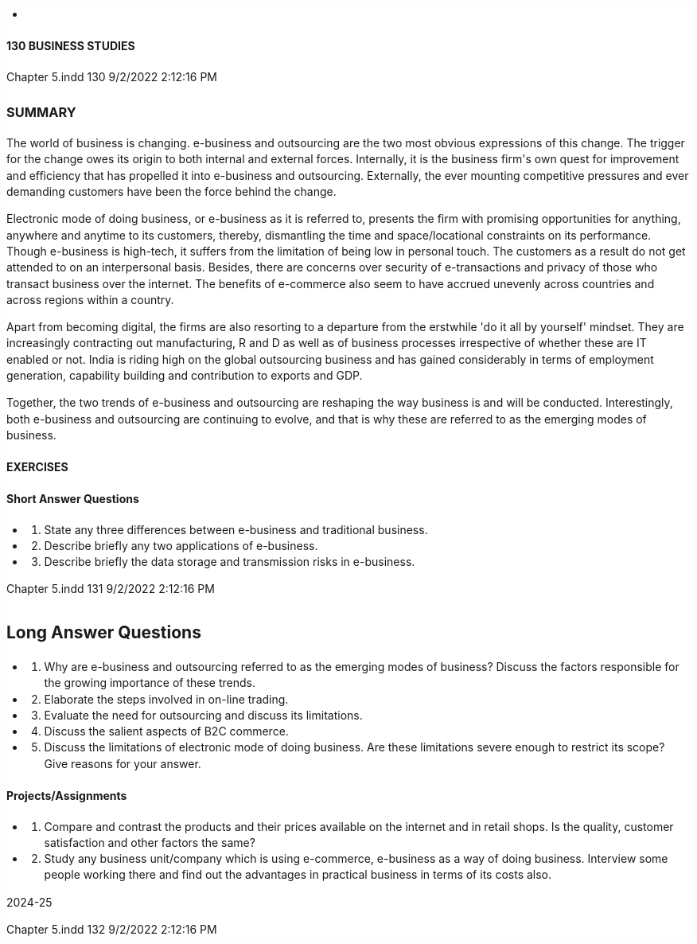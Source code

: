 - 
#### 130 BUSINESS STUDIES

Chapter 5.indd 130 9/2/2022 2:12:16 PM

### **SUMMARY**

The world of business is changing. e-business and outsourcing are the two most obvious expressions of this change. The trigger for the change owes its origin to both internal and external forces. Internally, it is the business firm's own quest for improvement and efficiency that has propelled it into e-business and outsourcing. Externally, the ever mounting competitive pressures and ever demanding customers have been the force behind the change.

Electronic mode of doing business, or e-business as it is referred to, presents the firm with promising opportunities for anything, anywhere and anytime to its customers, thereby, dismantling the time and space/locational constraints on its performance. Though e-business is high-tech, it suffers from the limitation of being low in personal touch. The customers as a result do not get attended to on an interpersonal basis. Besides, there are concerns over security of e-transactions and privacy of those who transact business over the internet. The benefits of e-commerce also seem to have accrued unevenly across countries and across regions within a country.

Apart from becoming digital, the firms are also resorting to a departure from the erstwhile 'do it all by yourself' mindset. They are increasingly contracting out manufacturing, R and D as well as of business processes irrespective of whether these are IT enabled or not. India is riding high on the global outsourcing business and has gained considerably in terms of employment generation, capability building and contribution to exports and GDP.

Together, the two trends of e-business and outsourcing are reshaping the way business is and will be conducted. Interestingly, both e-business and outsourcing are continuing to evolve, and that is why these are referred to as the emerging modes of business.

#### **EXERCISES**

#### **Short Answer Questions**

- 1. State any three differences between e-business and traditional business.
- 2. Describe briefly any two applications of e-business.
- 3. Describe briefly the data storage and transmission risks in e-business.

Chapter 5.indd 131 9/2/2022 2:12:16 PM

## **Long Answer Questions**

- 1. Why are e-business and outsourcing referred to as the emerging modes of business? Discuss the factors responsible for the growing importance of these trends.
- 2. Elaborate the steps involved in on-line trading.
- 3. Evaluate the need for outsourcing and discuss its limitations.
- 4. Discuss the salient aspects of B2C commerce.
- 5. Discuss the limitations of electronic mode of doing business. Are these limitations severe enough to restrict its scope? Give reasons for your answer.

#### **Projects/Assignments**

- 1. Compare and contrast the products and their prices available on the internet and in retail shops. Is the quality, customer satisfaction and other factors the same?
- 2. Study any business unit/company which is using e-commerce, e-business as a way of doing business. Interview some people working there and find out the advantages in practical business in terms of its costs also.

2024-25

Chapter 5.indd 132 9/2/2022 2:12:16 PM

